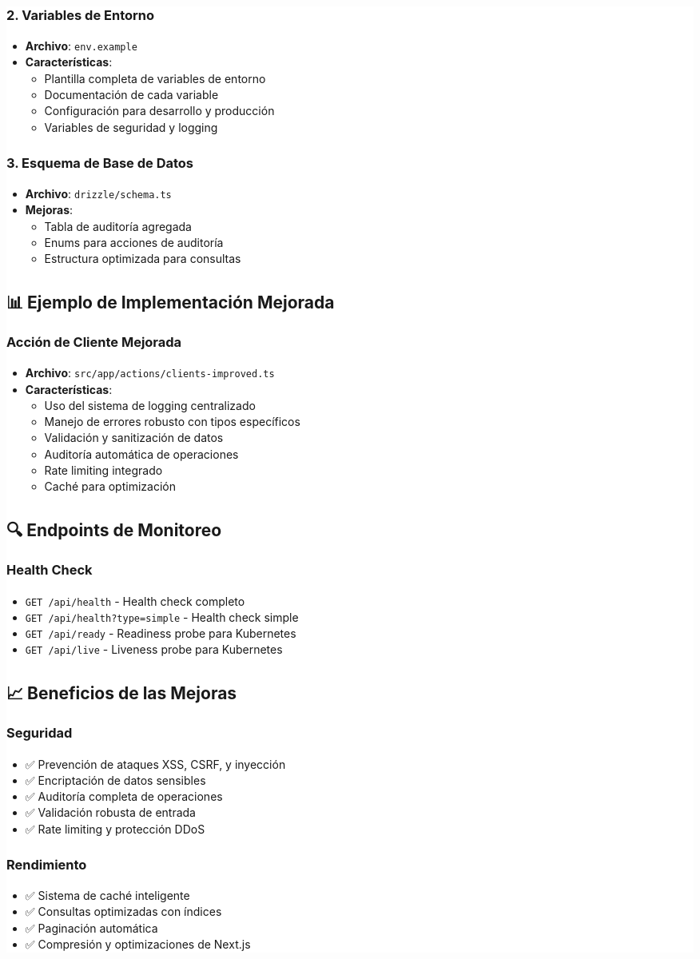 ### 2. **Variables de Entorno**
- **Archivo**: `env.example`
- **Características**:
  - Plantilla completa de variables de entorno
  - Documentación de cada variable
  - Configuración para desarrollo y producción
  - Variables de seguridad y logging

### 3. **Esquema de Base de Datos**
- **Archivo**: `drizzle/schema.ts`
- **Mejoras**:
  - Tabla de auditoría agregada
  - Enums para acciones de auditoría
  - Estructura optimizada para consultas

## 📊 **Ejemplo de Implementación Mejorada**

### Acción de Cliente Mejorada
- **Archivo**: `src/app/actions/clients-improved.ts`
- **Características**:
  - Uso del sistema de logging centralizado
  - Manejo de errores robusto con tipos específicos
  - Validación y sanitización de datos
  - Auditoría automática de operaciones
  - Rate limiting integrado
  - Caché para optimización

## 🔍 **Endpoints de Monitoreo**

### Health Check
- `GET /api/health` - Health check completo
- `GET /api/health?type=simple` - Health check simple
- `GET /api/ready` - Readiness probe para Kubernetes
- `GET /api/live` - Liveness probe para Kubernetes

## 📈 **Beneficios de las Mejoras**

### Seguridad
- ✅ Prevención de ataques XSS, CSRF, y inyección
- ✅ Encriptación de datos sensibles
- ✅ Auditoría completa de operaciones
- ✅ Validación robusta de entrada
- ✅ Rate limiting y protección DDoS

### Rendimiento
- ✅ Sistema de caché inteligente
- ✅ Consultas optimizadas con índices
- ✅ Paginación automática
- ✅ Compresión y optimizaciones de Next.js
